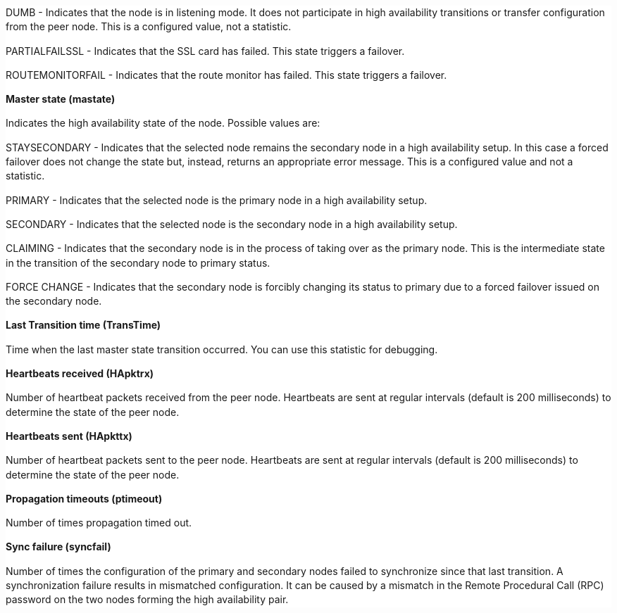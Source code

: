 DUMB - Indicates that the node is in listening mode. It does not participate in high availability transitions or transfer configuration from the peer node. This is a configured value, not a statistic.

PARTIALFAILSSL - Indicates that the SSL card has failed. This state triggers a failover.

ROUTEMONITORFAIL - Indicates that the route monitor has failed. This state triggers a failover.



<b>Master state (mastate)</b>

Indicates the high availability state of the node. Possible values are: 

STAYSECONDARY - Indicates that the selected node remains the secondary node in a high availability setup. In this case a forced failover does not change the state but, instead, returns an appropriate error message. This is a configured value and not a statistic.

PRIMARY - Indicates that the selected node is the primary node in a high availability setup. 

SECONDARY - Indicates that the selected node is the secondary node in a high availability setup. 

CLAIMING - Indicates that the secondary node is in the process of taking over as the primary node. This is the intermediate state in the transition of the secondary node to primary status. 

FORCE CHANGE - Indicates that the secondary node is forcibly changing its status to primary due to a forced failover issued on the secondary node.



<b>Last Transition time (TransTime)</b>

Time when the last master state transition occurred. You can use this statistic for debugging.



<b>Heartbeats received (HApktrx)</b>

Number of heartbeat packets received from the peer node. Heartbeats are sent at regular intervals (default is 200 milliseconds) to determine the state of the peer node.



<b>Heartbeats sent (HApkttx)</b>

Number of heartbeat packets sent to the peer node. Heartbeats are sent at regular intervals (default is 200 milliseconds) to determine the state of the peer node.



<b>Propagation timeouts (ptimeout)</b>

Number of times propagation timed out.



<b>Sync failure (syncfail)</b>

Number of times the configuration of the primary and secondary nodes failed to synchronize since that last transition. A synchronization failure results in mismatched configuration. It can be caused by a mismatch in the Remote Procedural Call (RPC) password on the two nodes forming the high availability pair.







